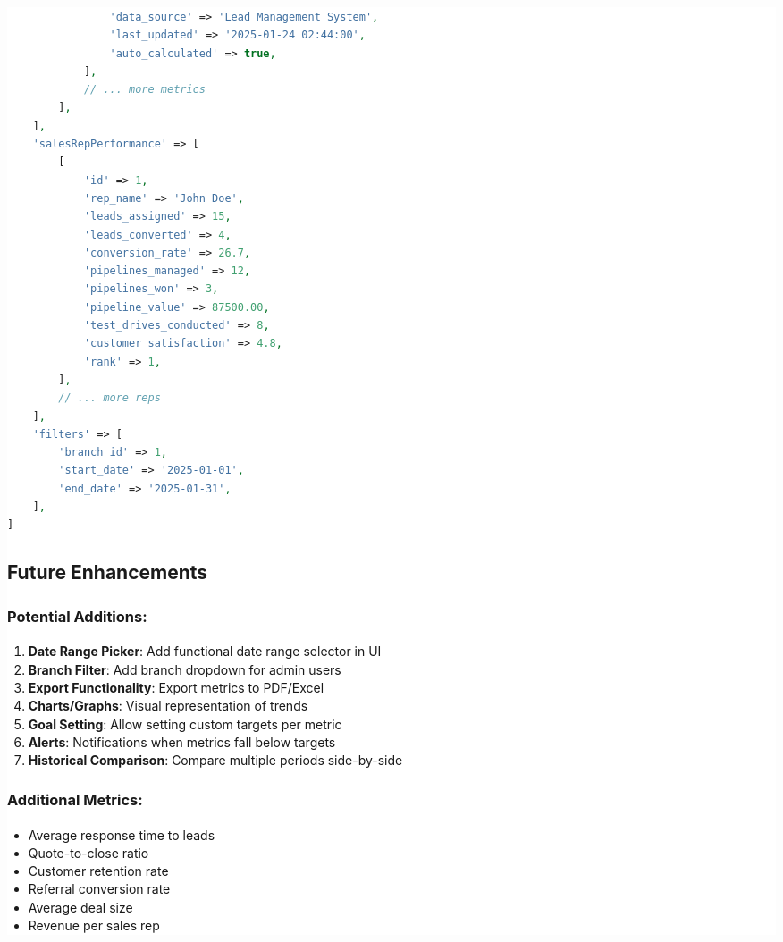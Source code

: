 ```php
                'data_source' => 'Lead Management System',
                'last_updated' => '2025-01-24 02:44:00',
                'auto_calculated' => true,
            ],
            // ... more metrics
        ],
    ],
    'salesRepPerformance' => [
        [
            'id' => 1,
            'rep_name' => 'John Doe',
            'leads_assigned' => 15,
            'leads_converted' => 4,
            'conversion_rate' => 26.7,
            'pipelines_managed' => 12,
            'pipelines_won' => 3,
            'pipeline_value' => 87500.00,
            'test_drives_conducted' => 8,
            'customer_satisfaction' => 4.8,
            'rank' => 1,
        ],
        // ... more reps
    ],
    'filters' => [
        'branch_id' => 1,
        'start_date' => '2025-01-01',
        'end_date' => '2025-01-31',
    ],
]
```

## Future Enhancements

### Potential Additions:
1. **Date Range Picker**: Add functional date range selector in UI
2. **Branch Filter**: Add branch dropdown for admin users
3. **Export Functionality**: Export metrics to PDF/Excel
4. **Charts/Graphs**: Visual representation of trends
5. **Goal Setting**: Allow setting custom targets per metric
6. **Alerts**: Notifications when metrics fall below targets
7. **Historical Comparison**: Compare multiple periods side-by-side

### Additional Metrics:
- Average response time to leads
- Quote-to-close ratio
- Customer retention rate
- Referral conversion rate
- Average deal size
- Revenue per sales rep
